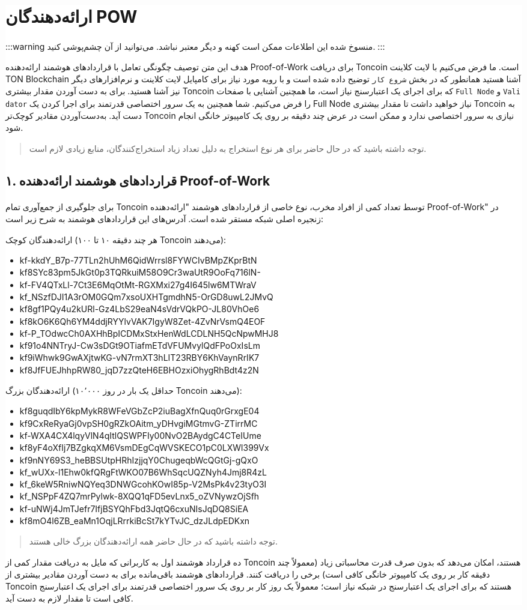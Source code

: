 # ارائه‌دهندگان POW

:::warning منسوخ شده
این اطلاعات ممکن است کهنه و دیگر معتبر نباشد. می‌توانید از آن چشم‌پوشی کنید.
:::

هدف این متن توصیف چگونگی تعامل با قراردادهای هوشمند ارائه‌دهنده Proof-of-Work برای دریافت Toncoin است. ما فرض می‌کنیم با لایت کلاینت TON Blockchain آشنا هستید همانطور که در بخش `شروع کار` توضیح داده شده است و با رویه مورد نیاز برای کامپایل لایت کلاینت و نرم‌افزارهای دیگر نیز آشنا هستید. برای به دست آوردن مقدار بیشتری Toncoin که برای اجرای یک اعتبارسنج نیاز است، ما همچنین آشنایی با صفحات `Full Node` و `Validator` را فرض می‌کنیم. شما همچنین به یک سرور اختصاصی قدرتمند برای اجرا کردن یک Full Node نیاز خواهید داشت تا مقدار بیشتری Toncoin به دست آید. به‌دست‌آوردن مقادیر کوچک‌تر Toncoin نیازی به سرور اختصاصی ندارد و ممکن است در عرض چند دقیقه بر روی یک کامپیوتر خانگی انجام شود.

> توجه داشته باشید که در حال حاضر برای هر نوع استخراج به دلیل تعداد زیاد استخراج‌کنندگان، منابع زیادی لازم است.

## ۱. قراردادهای هوشمند ارائه‌دهنده Proof-of-Work

برای جلوگیری از جمع‌آوری تمام Toncoin توسط تعداد کمی از افراد مخرب، نوع خاصی از قراردادهای هوشمند "ارائه‌دهنده Proof-of-Work" در زنجیره اصلی شبکه مستقر شده است. آدرس‌های این قراردادهای هوشمند به شرح زیر است:

ارائه‌دهندگان کوچک (هر چند دقیقه ۱۰ تا ۱۰۰ Toncoin می‌دهند):

- kf-kkdY_B7p-77TLn2hUhM6QidWrrsl8FYWCIvBMpZKprBtN
- kf8SYc83pm5JkGt0p3TQRkuiM58O9Cr3waUtR9OoFq716lN-
- kf-FV4QTxLl-7Ct3E6MqOtMt-RGXMxi27g4I645lw6MTWraV
- kf_NSzfDJI1A3rOM0GQm7xsoUXHTgmdhN5-OrGD8uwL2JMvQ
- kf8gf1PQy4u2kURl-Gz4LbS29eaN4sVdrVQkPO-JL80VhOe6
- kf8kO6K6Qh6YM4ddjRYYlvVAK7IgyW8Zet-4ZvNrVsmQ4EOF
- kf-P_TOdwcCh0AXHhBpICDMxStxHenWdLCDLNH5QcNpwMHJ8
- kf91o4NNTryJ-Cw3sDGt9OTiafmETdVFUMvylQdFPoOxIsLm
- kf9iWhwk9GwAXjtwKG-vN7rmXT3hLIT23RBY6KhVaynRrIK7
- kf8JfFUEJhhpRW80_jqD7zzQteH6EBHOzxiOhygRhBdt4z2N

ارائه‌دهندگان بزرگ (حداقل یک بار در روز ۱۰٬۰۰۰ Toncoin می‌دهند):

- kf8guqdIbY6kpMykR8WFeVGbZcP2iuBagXfnQuq0rGrxgE04
- kf9CxReRyaGj0vpSH0gRZkOAitm_yDHvgiMGtmvG-ZTirrMC
- kf-WXA4CX4lqyVlN4qItlQSWPFIy00NvO2BAydgC4CTeIUme
- kf8yF4oXfIj7BZgkqXM6VsmDEgCqWVSKECO1pC0LXWl399Vx
- kf9nNY69S3_heBBSUtpHRhIzjjqY0ChugeqbWcQGtGj-gQxO
- kf_wUXx-l1Ehw0kfQRgFtWKO07B6WhSqcUQZNyh4Jmj8R4zL
- kf_6keW5RniwNQYeq3DNWGcohKOwI85p-V2MsPk4v23tyO3I
- kf_NSPpF4ZQ7mrPylwk-8XQQ1qFD5evLnx5_oZVNywzOjSfh
- kf-uNWj4JmTJefr7IfjBSYQhFbd3JqtQ6cxuNIsJqDQ8SiEA
- kf8mO4l6ZB_eaMn1OqjLRrrkiBcSt7kYTvJC_dzJLdpEDKxn

> توجه داشته باشید که در حال حاضر همه ارائه‌دهندگان بزرگ خالی هستند.

ده قرارداد هوشمند اول به کاربرانی که مایل به دریافت مقدار کمی از Toncoin هستند، امکان می‌دهد که بدون صرف قدرت محاسباتی زیاد (معمولاً چند دقیقه کار بر روی یک کامپیوتر خانگی کافی است) برخی را دریافت کنند. قراردادهای هوشمند باقی‌مانده برای به دست آوردن مقادیر بیشتری از Toncoin هستند که برای اجرای یک اعتبارسنج در شبکه نیاز است؛ معمولاً یک روز کار بر روی یک سرور اختصاصی قدرتمند برای اجرای یک اعتبارسنج کافی است تا مقدار لازم به دست آید.

